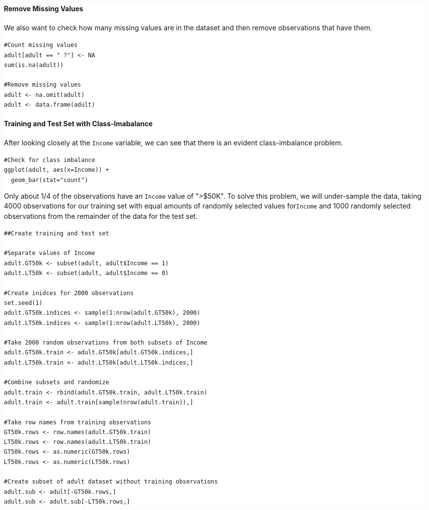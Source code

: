 
#### Remove Missing Values

We also want to check how many missing values are in the dataset and then remove observations that have them.

    #Count missing values
    adult[adult == " ?"] <- NA
    sum(is.na(adult))

    #Remove missing values
    adult <- na.omit(adult)
    adult <- data.frame(adult)


#### Training and Test Set with Class-Imabalance

After looking closely at the `Income` variable, we can see that there is an evident class-imbalance problem.

    #Check for class imbalance
    ggplot(adult, aes(x=Income)) +
      geom_bar(stat="count")

Only about 1/4 of the observations have an `Income` value of ">$50K". To solve this problem, we will under-sample the data, taking 4000 observations for our training set with equal amounts of randomly selected values for`Income` and 1000 randomly selected observations from the remainder of the data for the test set.


    ##Create training and test set

    #Separate values of Income
    adult.GT50k <- subset(adult, adult$Income == 1)
    adult.LT50k <- subset(adult, adult$Income == 0)

    #Create inidces for 2000 observations
    set.seed(1)
    adult.GT50k.indices <- sample(1:nrow(adult.GT50k), 2000)
    adult.LT50k.indices <- sample(1:nrow(adult.LT50k), 2000)

    #Take 2000 random observations from both subsets of Income
    adult.GT50k.train <- adult.GT50k[adult.GT50k.indices,]
    adult.LT50k.train <- adult.LT50k[adult.LT50k.indices,]

    #Combine subsets and randomize
    adult.train <- rbind(adult.GT50k.train, adult.LT50k.train)
    adult.train <- adult.train[sample(nrow(adult.train)),]

    #Take row names from training observations
    GT50k.rows <- row.names(adult.GT50k.train)
    LT50k.rows <- row.names(adult.LT50k.train)
    GT50k.rows <- as.numeric(GT50k.rows)
    LT50k.rows <- as.numeric(LT50k.rows)

    #Create subset of adult dataset without training observations
    adult.sub <- adult[-GT50k.rows,]
    adult.sub <- adult.sub[-LT50k.rows,]
